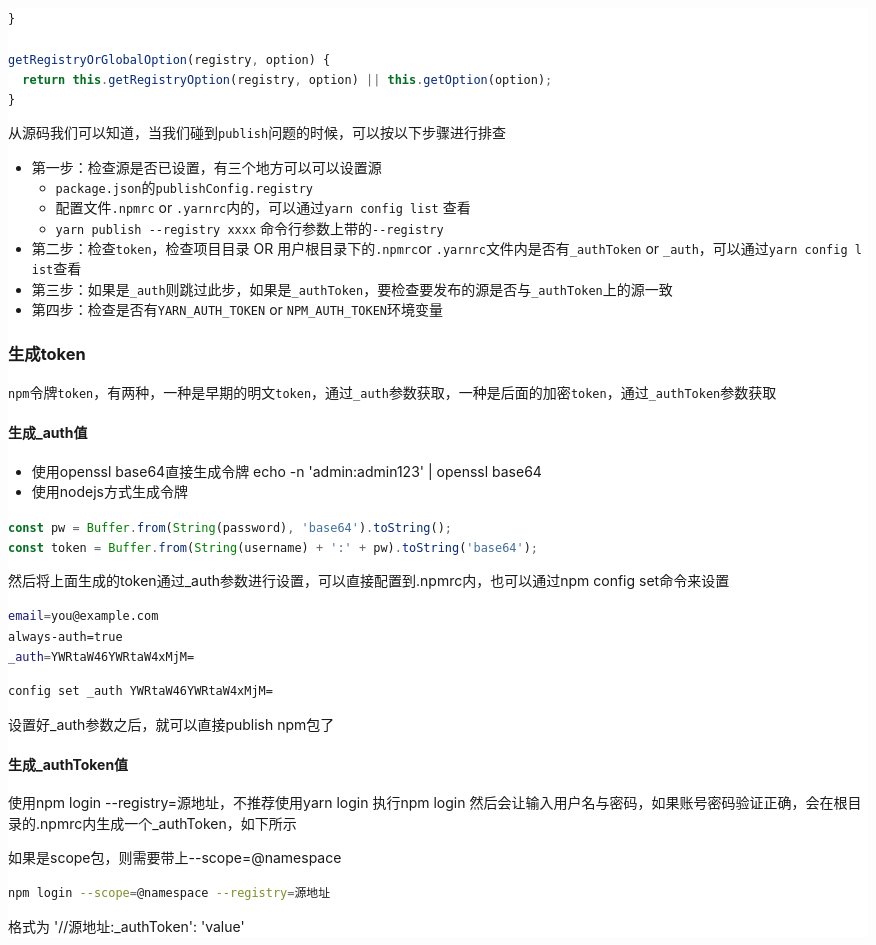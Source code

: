 ```js
}

getRegistryOrGlobalOption(registry, option) {
  return this.getRegistryOption(registry, option) || this.getOption(option);
}
```

从源码我们可以知道，当我们碰到`publish`问题的时候，可以按以下步骤进行排查

+ 第一步：检查源是否已设置，有三个地方可以可以设置源 
    - `package.json`的`publishConfig.registry`
    - 配置文件`.npmrc` or `.yarnrc`内的，可以通过`yarn config list` 查看
    - `yarn publish --registry xxxx` 命令行参数上带的`--registry`
+ 第二步：检查`token`，检查项目目录 OR 用户根目录下的`.npmrc`or `.yarnrc`文件内是否有`_authToken` or `_auth`，可以通过`yarn config list`查看
+ 第三步：如果是`_auth`则跳过此步，如果是`_authToken`，要检查要发布的源是否与`_authToken`上的源一致
+ 第四步：检查是否有`YARN_AUTH_TOKEN` or `NPM_AUTH_TOKEN`环境变量

### 生成token

`npm`令牌`token`，有两种，一种是早期的明文`token`，通过`_auth`参数获取，一种是后面的加密`token`，通过`_authToken`参数获取

#### 生成_auth值

+ 使用openssl base64直接生成令牌 echo -n 'admin:admin123' | openssl base64
+ 使用nodejs方式生成令牌

```js
const pw = Buffer.from(String(password), 'base64').toString();
const token = Buffer.from(String(username) + ':' + pw).toString('base64');
```

然后将上面生成的token通过_auth参数进行设置，可以直接配置到.npmrc内，也可以通过npm config set命令来设置

```sh
email=you@example.com
always-auth=true
_auth=YWRtaW46YWRtaW4xMjM=
```

```sh
config set _auth YWRtaW46YWRtaW4xMjM=
```

设置好_auth参数之后，就可以直接publish npm包了

#### 生成_authToken值

使用npm login --registry=源地址，不推荐使用yarn login 执行npm login 然后会让输入用户名与密码，如果账号密码验证正确，会在根目录的.npmrc内生成一个_authToken，如下所示

如果是scope包，则需要带上--scope=@namespace

```sh
npm login --scope=@namespace --registry=源地址
```

格式为 '//源地址:_authToken': 'value'
